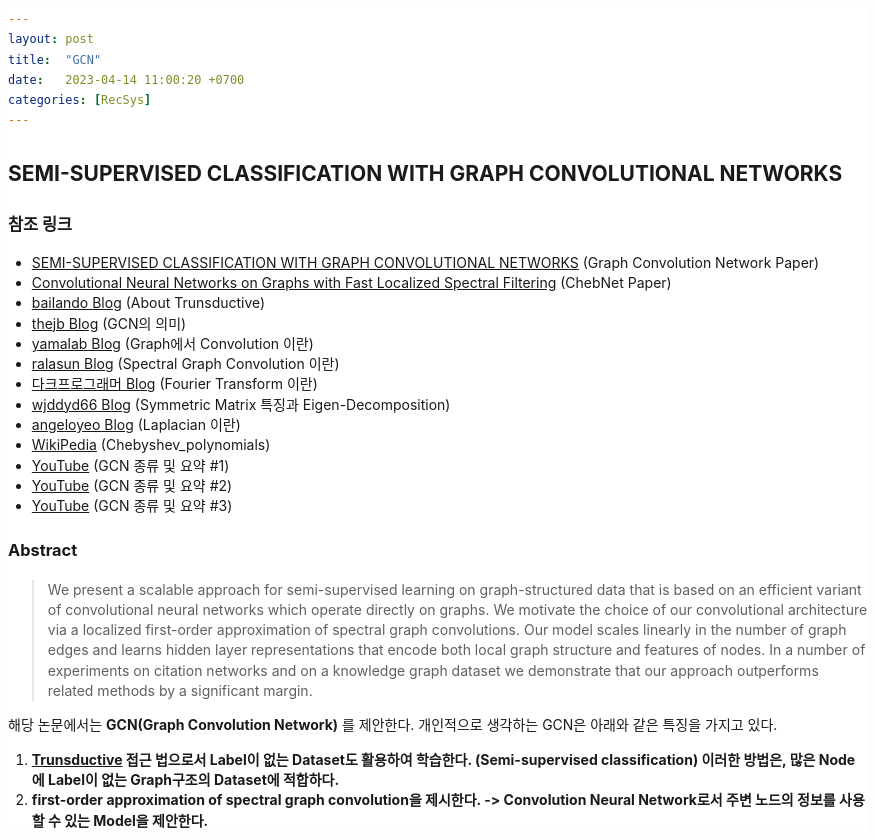 ```yaml
---
layout: post
title:  "GCN"
date:   2023-04-14 11:00:20 +0700
categories: [RecSys]
---
```

<script type="text/x-mathjax-config">
MathJax.Hub.Config({tex2jax: {inlineMath: [['<span><span>$$','<span><span>$$'], ['\\(','\\)']]}});
</script>
<script type="text/javascript" src="https://cdn.mathjax.org/mathjax/latest/MathJax.js?config=TeX-MML-AM_CHTML">
</script>

## SEMI-SUPERVISED CLASSIFICATION WITH GRAPH CONVOLUTIONAL NETWORKS

### 참조 링크

- <a href="https://arxiv.org/pdf/1609.02907.pdf">SEMI-SUPERVISED CLASSIFICATION WITH GRAPH CONVOLUTIONAL NETWORKS</a> (Graph Convolution Network Paper)
- <a href="https://arxiv.org/pdf/1606.09375.pdf">Convolutional Neural Networks on Graphs with Fast Localized Spectral Filtering</a> (ChebNet Paper)
- <a href="https://velog.io/@bailando/MLDL-Inductive-learning-과-Transductive-learning">bailando Blog</a> (About Trunsductive)
- <a href="https://thejb.ai/gcn/">thejb Blog</a> (GCN의 의미)
- <a href="https://yamalab.tistory.com/164">yamalab Blog</a> (Graph에서 Convolution 이란)
- <a href="https://ralasun.github.io/deep%20learning/2021/02/15/gcn/">ralasun Blog</a> (Spectral Graph Convolution 이란)
- <a href="https://darkpgmr.tistory.com/171">다크프로그래머 Blog</a> (Fourier Transform 이란)
- <a href="https://wjddyd66.github.io/others/PCA/">wjddyd66 Blog</a> (Symmetric Matrix 특징과 Eigen-Decomposition)
- <a href="https://angeloyeo.github.io/2019/08/28/laplacian.html">angeloyeo Blog</a> (Laplacian 이란)
- <a href="https://en.wikipedia.org/wiki/Chebyshev_polynomials">WikiPedia</a> (Chebyshev_polynomials)
- <a href="https://www.youtube.com/watch?v=8YNdlXtMn40&t=184s">YouTube</a> (GCN 종류 및 요약 #1)
- <a href="https://www.youtube.com/watch?v=y52qSiGOhbs">YouTube</a> (GCN 종류 및 요약 #2)
- <a href="https://www.youtube.com/watch?v=w4YDI715DG0&t=1802s">YouTube</a> (GCN 종류 및 요약 #3)

### Abstract
>We present a scalable approach for semi-supervised learning on graph-structured data that is based on an efficient variant of convolutional neural networks which operate directly on graphs. We motivate the choice of our convolutional architecture via a localized first-order approximation of spectral graph convolutions. Our model scales linearly in the number of graph edges and learns hidden layer representations that encode both local graph structure and features of nodes. In a number of experiments on citation networks and on a knowledge graph dataset we demonstrate that our approach outperforms related methods by a significant margin.

해당 논문에서는 **GCN(Graph Convolution Network)** 를 제안한다. 개인적으로 생각하는 GCN은 아래와 같은 특징을 가지고 있다.
1. **<a href="https://velog.io/@bailando/MLDL-Inductive-learning-과-Transductive-learning">Trunsductive</a> 접근 법으로서 Label이 없는 Dataset도 활용하여 학습한다. (Semi-supervised classification) 이러한 방법은, 많은 Node에 Label이 없는 Graph구조의 Dataset에 적합하다.**
2. **first-order approximation of spectral graph convolution을 제시한다. -> Convolution Neural Network로서 주변 노드의 정보를 사용할 수 있는 Model을 제안한다.**
